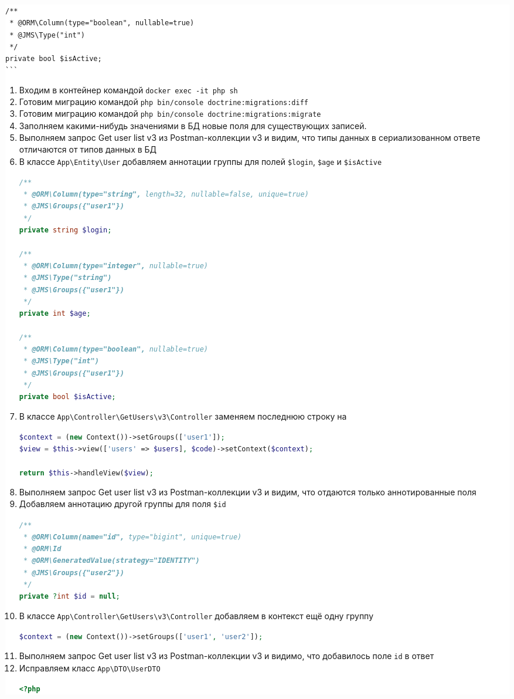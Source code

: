     /**
     * @ORM\Column(type="boolean", nullable=true)
     * @JMS\Type("int")
     */
    private bool $isActive;
    ```
1. Входим в контейнер командой `docker exec -it php sh`
1. Готовим миграцию командой `php bin/console doctrine:migrations:diff`
1. Готовим миграцию командой `php bin/console doctrine:migrations:migrate`
1. Заполняем какими-нибудь значениями в БД новые поля для существующих записей.
1. Выполняем запрос Get user list v3 из Postman-коллекции v3 и видим, что типы данных в сериализованном ответе
   отличаются от типов данных в БД
1. В классе `App\Entity\User` добавляем аннотации группы для полей `$login`, `$age` и `$isActive`
    ```php
    /**
     * @ORM\Column(type="string", length=32, nullable=false, unique=true)
     * @JMS\Groups({"user1"})
     */
    private string $login;

    /**
     * @ORM\Column(type="integer", nullable=true)
     * @JMS\Type("string")
     * @JMS\Groups({"user1"})
     */
    private int $age;

    /**
     * @ORM\Column(type="boolean", nullable=true)
     * @JMS\Type("int")
     * @JMS\Groups({"user1"})
     */
    private bool $isActive;
    ```
1. В классе `App\Controller\GetUsers\v3\Controller` заменяем последнюю строку на
    ```php
    $context = (new Context())->setGroups(['user1']);
    $view = $this->view(['users' => $users], $code)->setContext($context);

    return $this->handleView($view);
    ```
1. Выполняем запрос Get user list v3 из Postman-коллекции v3 и видим, что отдаются только аннотированные поля
1. Добавляем аннотацию другой группы для поля `$id`
    ```php
    /**
     * @ORM\Column(name="id", type="bigint", unique=true)
     * @ORM\Id
     * @ORM\GeneratedValue(strategy="IDENTITY")
     * @JMS\Groups({"user2"})
     */
    private ?int $id = null;
    ```
1. В классе `App\Controller\GetUsers\v3\Controller` добавляем в контекст ещё одну группу
    ```php
    $context = (new Context())->setGroups(['user1', 'user2']);
    ```
1. Выполняем запрос Get user list v3 из Postman-коллекции v3 и видимо, что добавилось поле `id` в ответ
1. Исправляем класс `App\DTO\UserDTO`
    ```php
    <?php
    